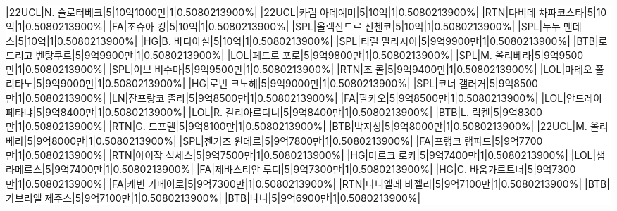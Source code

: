 |22UCL|N. 슐로터베크|5|10억1000만|1|0.5080213900%|
|22UCL|카림 아데예미|5|10억|1|0.5080213900%|
|RTN|다비데 차파코스타|5|10억|1|0.5080213900%|
|FA|조슈아 킹|5|10억|1|0.5080213900%|
|SPL|올렉산드르 진첸코|5|10억|1|0.5080213900%|
|SPL|누누 멘데스|5|10억|1|0.5080213900%|
|HG|B. 바디아실|5|10억|1|0.5080213900%|
|SPL|티럴 말라시아|5|9억9900만|1|0.5080213900%|
|BTB|로드리고 벤탕쿠르|5|9억9900만|1|0.5080213900%|
|LOL|페드로 포로|5|9억9800만|1|0.5080213900%|
|SPL|M. 올리베라|5|9억9500만|1|0.5080213900%|
|SPL|이브 비수마|5|9억9500만|1|0.5080213900%|
|RTN|조 콜|5|9억9400만|1|0.5080213900%|
|LOL|마테오 폴리타노|5|9억9000만|1|0.5080213900%|
|HG|로빈 크노헤|5|9억9000만|1|0.5080213900%|
|SPL|코너 갤러거|5|9억8500만|1|0.5080213900%|
|LN|잔프랑코 졸라|5|9억8500만|1|0.5080213900%|
|FA|팔카오|5|9억8500만|1|0.5080213900%|
|LOL|안드레아 페타냐|5|9억8400만|1|0.5080213900%|
|LOL|R. 갈리아르디니|5|9억8400만|1|0.5080213900%|
|BTB|L. 릭켄|5|9억8300만|1|0.5080213900%|
|RTN|G. 드프렐|5|9억8100만|1|0.5080213900%|
|BTB|박지성|5|9억8000만|1|0.5080213900%|
|22UCL|M. 올리베라|5|9억8000만|1|0.5080213900%|
|SPL|젠기즈 윈데르|5|9억7800만|1|0.5080213900%|
|FA|프랭크 램파드|5|9억7700만|1|0.5080213900%|
|RTN|아이작 석세스|5|9억7500만|1|0.5080213900%|
|HG|마르크 로카|5|9억7400만|1|0.5080213900%|
|LOL|샘 라메르스|5|9억7400만|1|0.5080213900%|
|FA|제바스티안 루디|5|9억7300만|1|0.5080213900%|
|HG|C. 바움가르트너|5|9억7300만|1|0.5080213900%|
|FA|케빈 가메이로|5|9억7300만|1|0.5080213900%|
|RTN|다니엘레 바젤리|5|9억7100만|1|0.5080213900%|
|BTB|가브리엘 제주스|5|9억7100만|1|0.5080213900%|
|BTB|나니|5|9억6900만|1|0.5080213900%|
